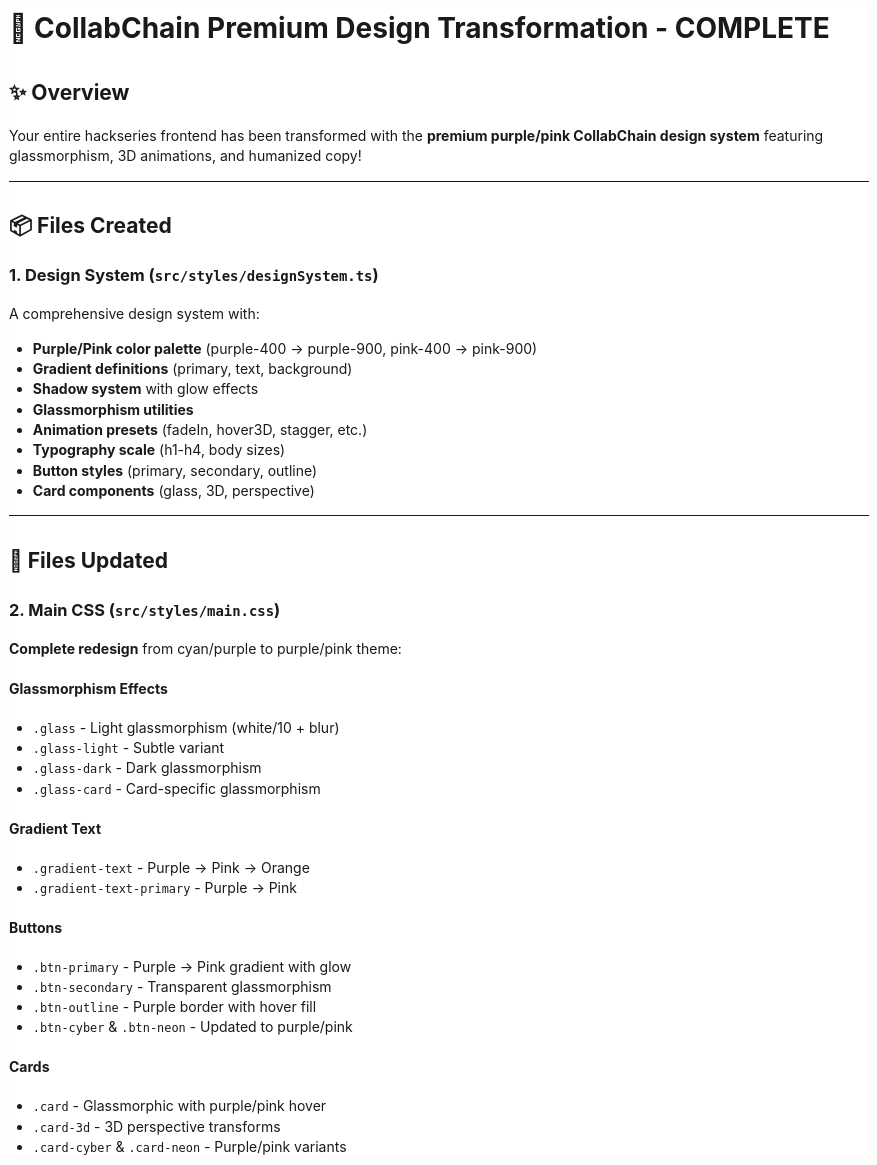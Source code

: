 # 🎨 CollabChain Premium Design Transformation - COMPLETE

## ✨ Overview

Your entire hackseries frontend has been transformed with the **premium purple/pink CollabChain design system** featuring glassmorphism, 3D animations, and humanized copy!

---

## 📦 Files Created

### 1. **Design System** (`src/styles/designSystem.ts`)
A comprehensive design system with:
- **Purple/Pink color palette** (purple-400 → purple-900, pink-400 → pink-900)
- **Gradient definitions** (primary, text, background)
- **Shadow system** with glow effects
- **Glassmorphism utilities**
- **Animation presets** (fadeIn, hover3D, stagger, etc.)
- **Typography scale** (h1-h4, body sizes)
- **Button styles** (primary, secondary, outline)
- **Card components** (glass, 3D, perspective)

---

## 🎨 Files Updated

### 2. **Main CSS** (`src/styles/main.css`)
**Complete redesign** from cyan/purple to purple/pink theme:

#### Glassmorphism Effects
- `.glass` - Light glassmorphism (white/10 + blur)
- `.glass-light` - Subtle variant
- `.glass-dark` - Dark glassmorphism
- `.glass-card` - Card-specific glassmorphism

#### Gradient Text
- `.gradient-text` - Purple → Pink → Orange
- `.gradient-text-primary` - Purple → Pink

#### Buttons
- `.btn-primary` - Purple → Pink gradient with glow
- `.btn-secondary` - Transparent glassmorphism
- `.btn-outline` - Purple border with hover fill
- `.btn-cyber` & `.btn-neon` - Updated to purple/pink

#### Cards
- `.card` - Glassmorphic with purple/pink hover
- `.card-3d` - 3D perspective transforms
- `.card-cyber` & `.card-neon` - Purple/pink variants
